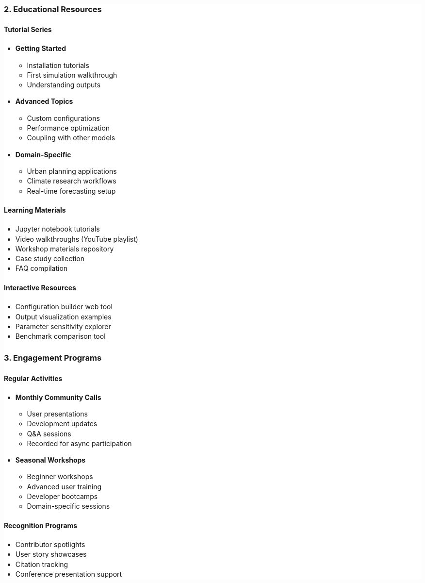### 2. Educational Resources

#### Tutorial Series
- **Getting Started**
  - Installation tutorials
  - First simulation walkthrough
  - Understanding outputs
  
- **Advanced Topics**
  - Custom configurations
  - Performance optimization
  - Coupling with other models
  
- **Domain-Specific**
  - Urban planning applications
  - Climate research workflows
  - Real-time forecasting setup

#### Learning Materials
- Jupyter notebook tutorials
- Video walkthroughs (YouTube playlist)
- Workshop materials repository
- Case study collection
- FAQ compilation

#### Interactive Resources
- Configuration builder web tool
- Output visualization examples
- Parameter sensitivity explorer
- Benchmark comparison tool

### 3. Engagement Programs

#### Regular Activities
- **Monthly Community Calls**
  - User presentations
  - Development updates
  - Q&A sessions
  - Recorded for async participation

- **Seasonal Workshops**
  - Beginner workshops
  - Advanced user training
  - Developer bootcamps
  - Domain-specific sessions

#### Recognition Programs
- Contributor spotlights
- User story showcases
- Citation tracking
- Conference presentation support
